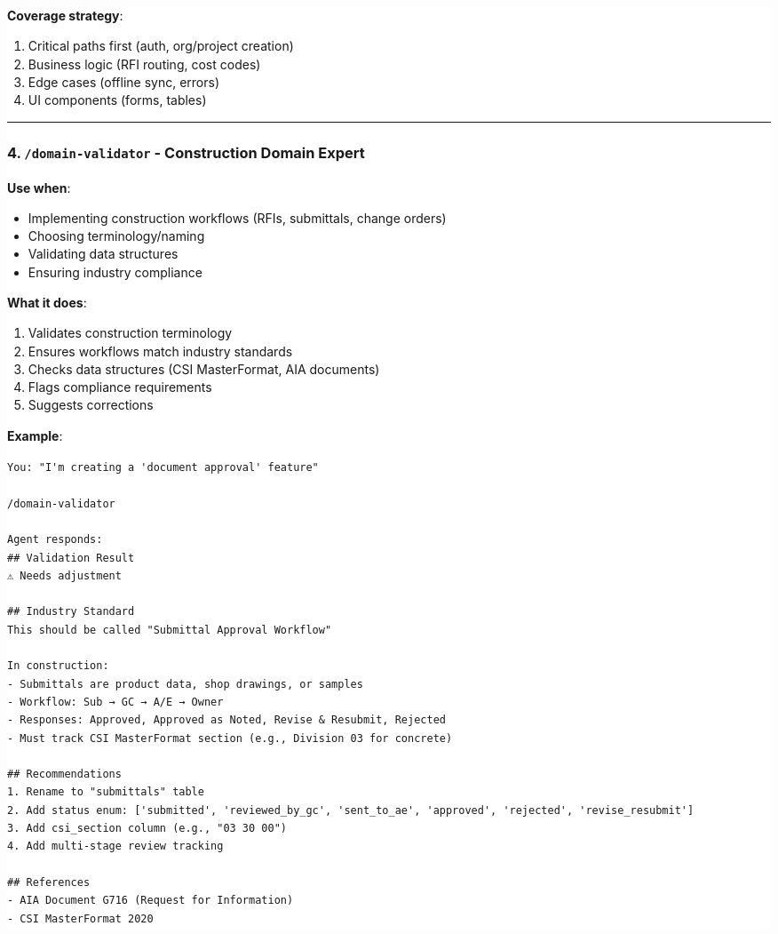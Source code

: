 **Coverage strategy**:
1. Critical paths first (auth, org/project creation)
2. Business logic (RFI routing, cost codes)
3. Edge cases (offline sync, errors)
4. UI components (forms, tables)

---

### 4. `/domain-validator` - Construction Domain Expert

**Use when**:
- Implementing construction workflows (RFIs, submittals, change orders)
- Choosing terminology/naming
- Validating data structures
- Ensuring industry compliance

**What it does**:
1. Validates construction terminology
2. Ensures workflows match industry standards
3. Checks data structures (CSI MasterFormat, AIA documents)
4. Flags compliance requirements
5. Suggests corrections

**Example**:
```
You: "I'm creating a 'document approval' feature"

/domain-validator

Agent responds:
## Validation Result
⚠️ Needs adjustment

## Industry Standard
This should be called "Submittal Approval Workflow"

In construction:
- Submittals are product data, shop drawings, or samples
- Workflow: Sub → GC → A/E → Owner
- Responses: Approved, Approved as Noted, Revise & Resubmit, Rejected
- Must track CSI MasterFormat section (e.g., Division 03 for concrete)

## Recommendations
1. Rename to "submittals" table
2. Add status enum: ['submitted', 'reviewed_by_gc', 'sent_to_ae', 'approved', 'rejected', 'revise_resubmit']
3. Add csi_section column (e.g., "03 30 00")
4. Add multi-stage review tracking

## References
- AIA Document G716 (Request for Information)
- CSI MasterFormat 2020
```
